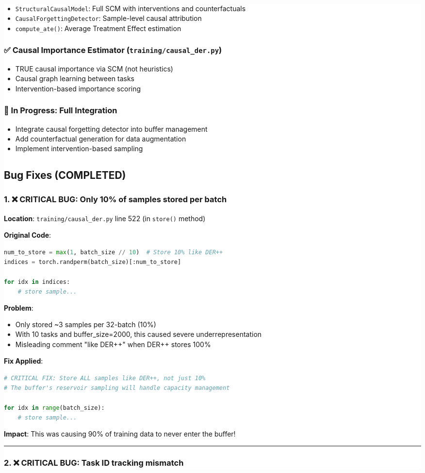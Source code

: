 - `StructuralCausalModel`: Full SCM with interventions and counterfactuals
- `CausalForgettingDetector`: Sample-level causal attribution
- `compute_ate()`: Average Treatment Effect estimation

### ✅ Causal Importance Estimator (`training/causal_der.py`)

- TRUE causal importance via SCM (not heuristics)
- Causal graph learning between tasks
- Intervention-based importance scoring

### 🔄 In Progress: Full Integration

- Integrate causal forgetting detector into buffer management
- Add counterfactual generation for data augmentation
- Implement intervention-based sampling

## Bug Fixes (COMPLETED)

### 1. ❌ **CRITICAL BUG**: Only 10% of samples stored per batch

**Location**: `training/causal_der.py` line 522 (in `store()` method)

**Original Code**:

```python
num_to_store = max(1, batch_size // 10)  # Store 10% like DER++
indices = torch.randperm(batch_size)[:num_to_store]

for idx in indices:
    # store sample...
```

**Problem**:

- Only stored ~3 samples per 32-batch (10%)
- With 10 tasks and buffer_size=2000, this caused severe underrepresentation
- Misleading comment "like DER++" when DER++ stores 100%

**Fix Applied**:

```python
# CRITICAL FIX: Store ALL samples like DER++, not just 10%
# The buffer's reservoir sampling will handle capacity management

for idx in range(batch_size):
    # store sample...
```

**Impact**: This was causing 90% of training data to never enter the buffer!

---

### 2. ❌ **CRITICAL BUG**: Task ID tracking mismatch
